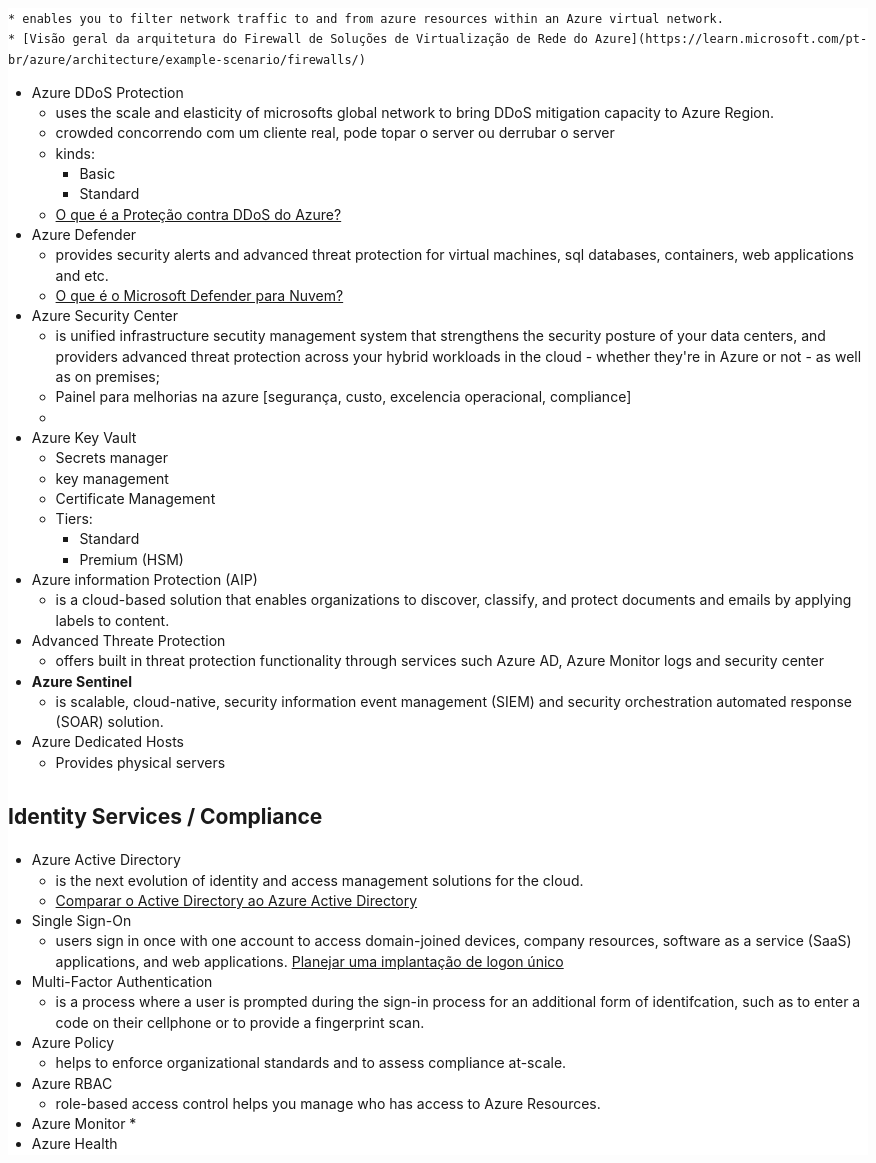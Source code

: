     * enables you to filter network traffic to and from azure resources within an Azure virtual network.
    * [Visão geral da arquitetura do Firewall de Soluções de Virtualização de Rede do Azure](https://learn.microsoft.com/pt-br/azure/architecture/example-scenario/firewalls/)
- Azure DDoS Protection
    * uses the scale and elasticity of microsofts global network to bring DDoS mitigation capacity to Azure Region.
    * crowded concorrendo com um cliente real, pode topar o server ou derrubar o server
    * kinds:
        - Basic
        - Standard
    * [O que é a Proteção contra DDoS do Azure?](https://learn.microsoft.com/pt-br/azure/ddos-protection/ddos-protection-overview)
- Azure Defender
    * provides security alerts and advanced threat protection for virtual machines, sql databases, containers, web applications and etc.
    * [O que é o Microsoft Defender para Nuvem?](https://learn.microsoft.com/pt-br/azure/defender-for-cloud/defender-for-cloud-introduction)
- Azure Security Center
    * is unified infrastructure secutity management system that strengthens the security posture of your data centers, and providers advanced threat protection across your hybrid workloads in the cloud - whether they're in Azure or not - as well as on premises;
    * Painel para melhorias na azure [segurança, custo, excelencia operacional, compliance]    
    * []()
- Azure Key Vault
    * Secrets manager
    * key management
    * Certificate Management
    * Tiers:
        - Standard
        - Premium (HSM)
- Azure information Protection (AIP)
    * is a cloud-based solution that enables organizations to discover, classify, and protect documents and emails by applying labels to content.
- Advanced Threate Protection
    * offers built in threat protection functionality through services such Azure AD, Azure Monitor logs and security center
- **Azure Sentinel**
    * is scalable, cloud-native, security information event management (SIEM) and security orchestration automated response (SOAR) solution.
- Azure Dedicated Hosts
    * Provides physical servers

## Identity Services / Compliance
- Azure Active Directory
    * is the next evolution of identity and access management solutions for the cloud.
    * [Comparar o Active Directory ao Azure Active Directory](https://learn.microsoft.com/pt-br/azure/active-directory/fundamentals/compare)
- Single Sign-On
    * users sign in once with one account to access domain-joined devices, company resources, software as a service (SaaS) applications, and web applications.
    [Planejar uma implantação de logon único](https://learn.microsoft.com/pt-br/azure/active-directory/manage-apps/plan-sso-deployment)
- Multi-Factor Authentication
    * is a process where a user is prompted during the sign-in process for an additional form of identifcation, such as to enter a code on their cellphone or to provide a fingerprint scan.
- Azure Policy
    * helps to enforce organizational standards and to assess compliance at-scale.
- Azure RBAC
    *  role-based access control helps you manage who has access to Azure Resources.
- Azure Monitor
    *   
- Azure Health